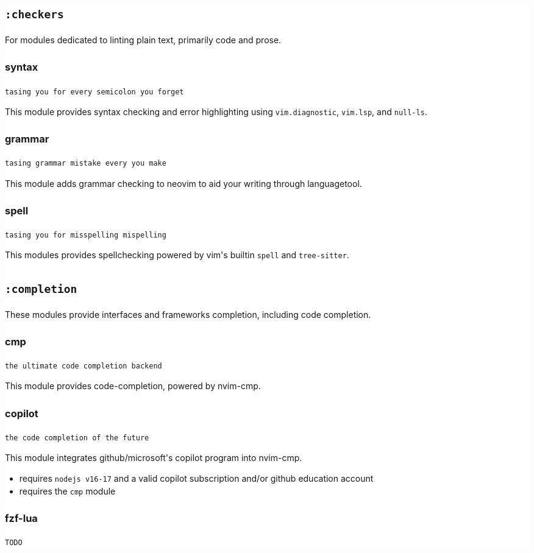 
## `:checkers`

For modules dedicated to linting plain text, primarily code and prose. 

### syntax

```
tasing you for every semicolon you forget
```
This module provides syntax checking and error highlighting using `vim.diagnostic`, `vim.lsp`, and `null-ls`.


### grammar

```
tasing grammar mistake every you make
```
This module adds grammar checking to neovim to aid your writing through languagetool.


### spell

```
tasing you for misspelling mispelling
```
This modules provides spellchecking powered by vim's builtin `spell` and `tree-sitter`.


## `:completion`

These modules provide interfaces and frameworks completion, including code completion.

### cmp

```
the ultimate code completion backend
```
This module provides code-completion, powered by nvim-cmp. 


### copilot

```
the code completion of the future
```
This module integrates github/microsoft's copilot program into nvim-cmp.
- requires `nodejs v16-17` and a valid copilot subscription and/or github education account
- requires the `cmp` module


### fzf-lua

```
TODO
```
